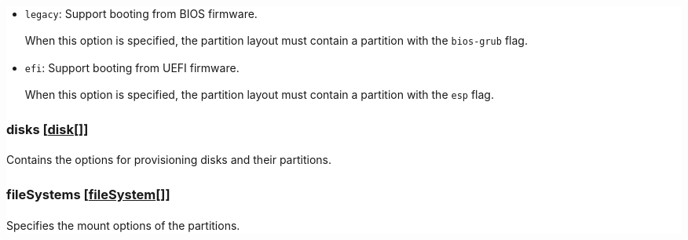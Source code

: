 - `legacy`: Support booting from BIOS firmware.

  When this option is specified, the partition layout must contain a partition with the
  `bios-grub` flag.

- `efi`: Support booting from UEFI firmware.

  When this option is specified, the partition layout must contain a partition with the
  `esp` flag.

### disks [[disk](#disk-type)[]]

Contains the options for provisioning disks and their partitions.

### fileSystems [[fileSystem](#filesystem-type)[]]

Specifies the mount options of the partitions.
